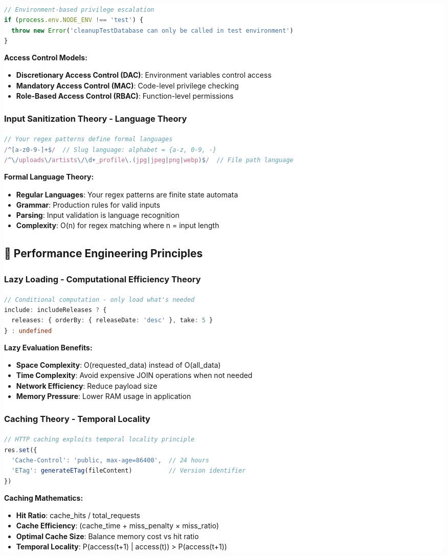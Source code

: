 ```typescript
// Environment-based privilege escalation
if (process.env.NODE_ENV !== 'test') {
  throw new Error('cleanupTestDatabase can only be called in test environment')
}
```

**Access Control Models:**
- **Discretionary Access Control (DAC)**: Environment variables control access
- **Mandatory Access Control (MAC)**: Code-level privilege checking
- **Role-Based Access Control (RBAC)**: Function-level permissions

### **Input Sanitization Theory - Language Theory**

```typescript
// Your regex patterns define formal languages
/^[a-z0-9-]+$/  // Slug language: alphabet = {a-z, 0-9, -}
/^\/uploads\/artists\/\d+_profile\.(jpg|jpeg|png|webp)$/  // File path language
```

**Formal Language Theory:**
- **Regular Languages**: Your regex patterns are finite state automata
- **Grammar**: Production rules for valid inputs
- **Parsing**: Input validation is language recognition
- **Complexity**: O(n) for regex matching where n = input length

## 🎯 **Performance Engineering Principles**

### **Lazy Loading - Computational Efficiency Theory**

```typescript
// Conditional computation - only load what's needed
include: includeReleases ? {
  releases: { orderBy: { releaseDate: 'desc' }, take: 5 }
} : undefined
```

**Lazy Evaluation Benefits:**
- **Space Complexity**: O(requested_data) instead of O(all_data)
- **Time Complexity**: Avoid expensive JOIN operations when not needed
- **Network Efficiency**: Reduce payload size
- **Memory Pressure**: Lower RAM usage in application

### **Caching Theory - Temporal Locality**

```typescript
// HTTP caching exploits temporal locality principle
res.set({
  'Cache-Control': 'public, max-age=86400',  // 24 hours
  'ETag': generateETag(fileContent)          // Version identifier
})
```

**Caching Mathematics:**
- **Hit Ratio**: cache_hits / total_requests
- **Cache Efficiency**: (cache_time + miss_penalty × miss_ratio)
- **Optimal Cache Size**: Balance memory cost vs hit ratio
- **Temporal Locality**: P(access(t+1) | access(t)) > P(access(t+1))
